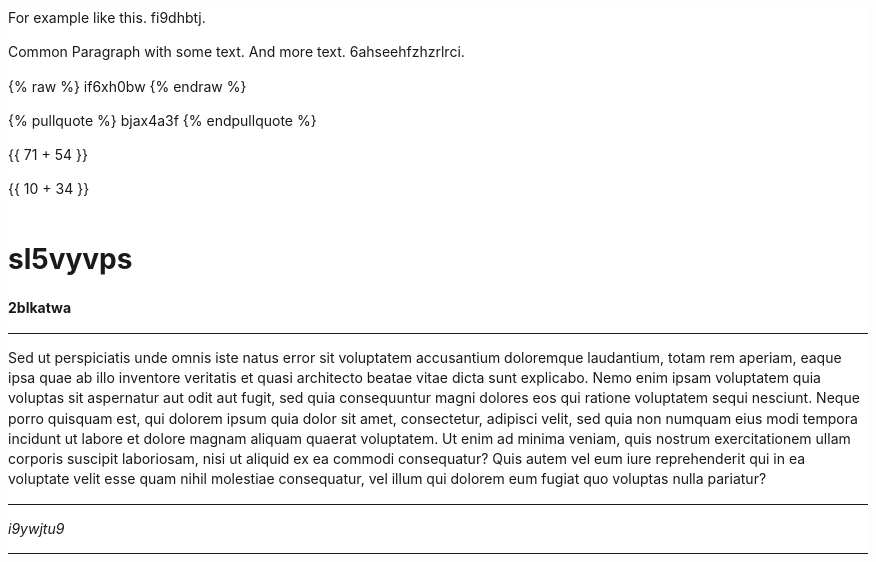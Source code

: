   For example like this. fi9dhbtj.

Common Paragraph with some text.
And more text. 6ahseehfzhzrlrci.

{% raw %}
if6xh0bw
{% endraw %}

{% pullquote %}
bjax4a3f
{% endpullquote %}

{{ 71 + 54 }}

{{ 10 + 34 }}

# sl5vyvps

**2blkatwa**

***


Sed ut perspiciatis unde omnis iste natus error sit voluptatem accusantium doloremque laudantium, totam rem aperiam, eaque ipsa quae ab illo inventore veritatis et quasi architecto beatae vitae dicta sunt explicabo. Nemo enim ipsam voluptatem quia voluptas sit aspernatur aut odit aut fugit, sed quia consequuntur magni dolores eos qui ratione voluptatem sequi nesciunt. Neque porro quisquam est, qui dolorem ipsum quia dolor sit amet, consectetur, adipisci velit, sed quia non numquam eius modi tempora incidunt ut labore et dolore magnam aliquam quaerat voluptatem. Ut enim ad minima veniam, quis nostrum exercitationem ullam corporis suscipit laboriosam, nisi ut aliquid ex ea commodi consequatur? Quis autem vel eum iure reprehenderit qui in ea voluptate velit esse quam nihil molestiae consequatur, vel illum qui dolorem eum fugiat quo voluptas nulla pariatur?

***


*i9ywjtu9*

***

